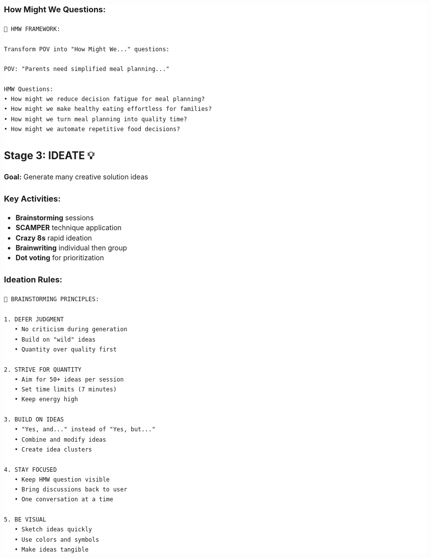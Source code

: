 ### How Might We Questions:
```
🤔 HMW FRAMEWORK:

Transform POV into "How Might We..." questions:

POV: "Parents need simplified meal planning..."

HMW Questions:
• How might we reduce decision fatigue for meal planning?
• How might we make healthy eating effortless for families?
• How might we turn meal planning into quality time?
• How might we automate repetitive food decisions?
```

## Stage 3: IDEATE 💡
**Goal:** Generate many creative solution ideas

### Key Activities:
- **Brainstorming** sessions
- **SCAMPER** technique application
- **Crazy 8s** rapid ideation
- **Brainwriting** individual then group
- **Dot voting** for prioritization

### Ideation Rules:
```
🌟 BRAINSTORMING PRINCIPLES:

1. DEFER JUDGMENT
   • No criticism during generation
   • Build on "wild" ideas
   • Quantity over quality first

2. STRIVE FOR QUANTITY
   • Aim for 50+ ideas per session
   • Set time limits (7 minutes)
   • Keep energy high

3. BUILD ON IDEAS
   • "Yes, and..." instead of "Yes, but..."
   • Combine and modify ideas
   • Create idea clusters

4. STAY FOCUSED
   • Keep HMW question visible
   • Bring discussions back to user
   • One conversation at a time

5. BE VISUAL
   • Sketch ideas quickly
   • Use colors and symbols
   • Make ideas tangible
```
